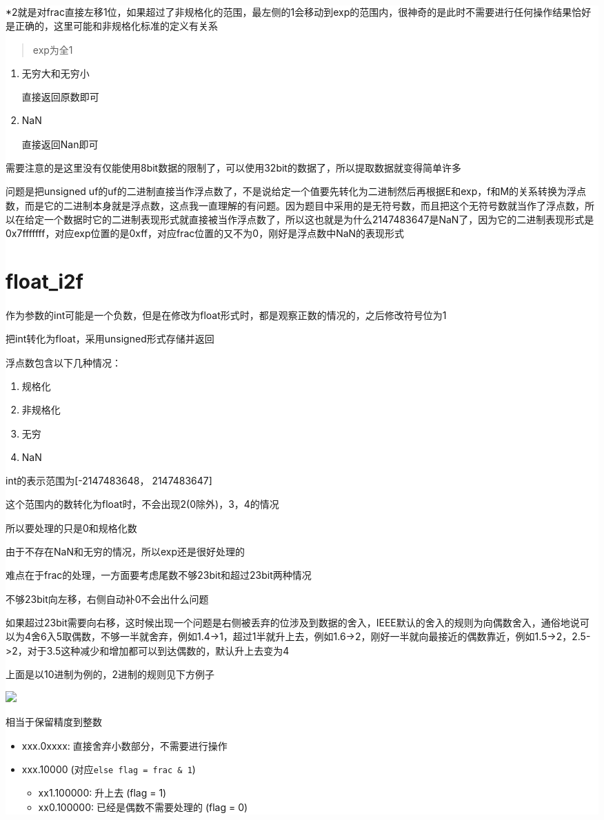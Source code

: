    *2就是对frac直接左移1位，如果超过了非规格化的范围，最左侧的1会移动到exp的范围内，很神奇的是此时不需要进行任何操作结果恰好是正确的，这里可能和非规格化标准的定义有关系

> exp为全1

1. 无穷大和无穷小
   
   直接返回原数即可

2. NaN
   
   直接返回Nan即可

需要注意的是这里没有仅能使用8bit数据的限制了，可以使用32bit的数据了，所以提取数据就变得简单许多 

问题是把unsigned uf的uf的二进制直接当作浮点数了，不是说给定一个值要先转化为二进制然后再根据E和exp，f和M的关系转换为浮点数，而是它的二进制本身就是浮点数，这点我一直理解的有问题。因为题目中采用的是无符号数，而且把这个无符号数就当作了浮点数，所以在给定一个数据时它的二进制表现形式就直接被当作浮点数了，所以这也就是为什么2147483647是NaN了，因为它的二进制表现形式是0x7fffffff，对应exp位置的是0xff，对应frac位置的又不为0，刚好是浮点数中NaN的表现形式

# float_i2f

作为参数的int可能是一个负数，但是在修改为float形式时，都是观察正数的情况的，之后修改符号位为1

把int转化为float，采用unsigned形式存储并返回

浮点数包含以下几种情况：

1. 规格化

2. 非规格化

3. 无穷

4. NaN

int的表示范围为[-2147483648， 2147483647]

这个范围内的数转化为float时，不会出现2(0除外)，3，4的情况

所以要处理的只是0和规格化数

由于不存在NaN和无穷的情况，所以exp还是很好处理的

难点在于frac的处理，一方面要考虑尾数不够23bit和超过23bit两种情况

不够23bit向左移，右侧自动补0不会出什么问题

如果超过23bit需要向右移，这时候出现一个问题是右侧被丢弃的位涉及到数据的舍入，IEEE默认的舍入的规则为向偶数舍入，通俗地说可以为4舍6入5取偶数，不够一半就舍弃，例如1.4->1，超过1半就升上去，例如1.6->2，刚好一半就向最接近的偶数靠近，例如1.5->2，2.5->2，对于3.5这种减少和增加都可以到达偶数的，默认升上去变为4

上面是以10进制为例的，2进制的规则见下方例子

![](https://img-blog.csdnimg.cn/188cd2e5da784502b09f90b9abc883e0.png)

相当于保留精度到整数

- xxx.0xxxx: 直接舍弃小数部分，不需要进行操作

- xxx.10000 (对应`else flag = frac & 1`)
  
  - xx1.100000: 升上去 (flag = 1)
  - xx0.100000: 已经是偶数不需要处理的 (flag = 0)
